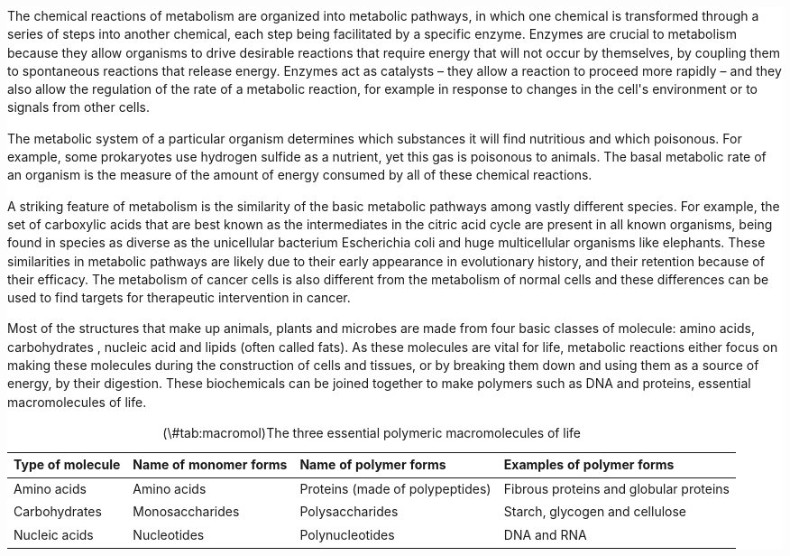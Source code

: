 The chemical reactions of metabolism are organized into metabolic pathways, in which one chemical is transformed through a series of steps into another chemical, each step being facilitated by a specific enzyme. Enzymes are crucial to metabolism because they allow organisms to drive desirable reactions that require energy that will not occur by themselves, by coupling them to spontaneous reactions that release energy. Enzymes act as catalysts – they allow a reaction to proceed more rapidly – and they also allow the regulation of the rate of a metabolic reaction, for example in response to changes in the cell's environment or to signals from other cells.

The metabolic system of a particular organism determines which substances it will find nutritious and which poisonous. For example, some prokaryotes use hydrogen sulfide as a nutrient, yet this gas is poisonous to animals. The basal metabolic rate of an organism is the measure of the amount of energy consumed by all of these chemical reactions.

A striking feature of metabolism is the similarity of the basic metabolic pathways among vastly different species. For example, the set of carboxylic acids that are best known as the intermediates in the citric acid cycle are present in all known organisms, being found in species as diverse as the unicellular bacterium Escherichia coli and huge multicellular organisms like elephants. These similarities in metabolic pathways are likely due to their early appearance in evolutionary history, and their retention because of their efficacy. The metabolism of cancer cells is also different from the metabolism of normal cells and these differences can be used to find targets for therapeutic intervention in cancer.

Most of the structures that make up animals, plants and microbes are made from four basic classes of molecule: amino acids, carbohydrates , nucleic acid and lipids (often called fats). As these molecules are vital for life, metabolic reactions either focus on making these molecules during the construction of cells and tissues, or by breaking them down and using them as a source of energy, by their digestion. These biochemicals can be joined together to make polymers such as DNA and proteins, essential macromolecules of life.

<table class="table" style="margin-left: auto; margin-right: auto;">
<caption>(\#tab:macromol)The three essential polymeric macromolecules of life</caption>
 <thead>
  <tr>
   <th style="text-align:left;"> Type of molecule </th>
   <th style="text-align:left;"> Name of monomer forms </th>
   <th style="text-align:left;"> Name of polymer forms </th>
   <th style="text-align:left;"> Examples of polymer forms </th>
  </tr>
 </thead>
<tbody>
  <tr>
   <td style="text-align:left;"> Amino acids </td>
   <td style="text-align:left;"> Amino acids </td>
   <td style="text-align:left;"> Proteins (made of polypeptides) </td>
   <td style="text-align:left;"> Fibrous proteins and globular proteins </td>
  </tr>
  <tr>
   <td style="text-align:left;"> Carbohydrates </td>
   <td style="text-align:left;"> Monosaccharides </td>
   <td style="text-align:left;"> Polysaccharides </td>
   <td style="text-align:left;"> Starch, glycogen and cellulose </td>
  </tr>
  <tr>
   <td style="text-align:left;"> Nucleic acids </td>
   <td style="text-align:left;"> Nucleotides </td>
   <td style="text-align:left;"> Polynucleotides </td>
   <td style="text-align:left;"> DNA and RNA </td>
  </tr>
</tbody>
</table>
